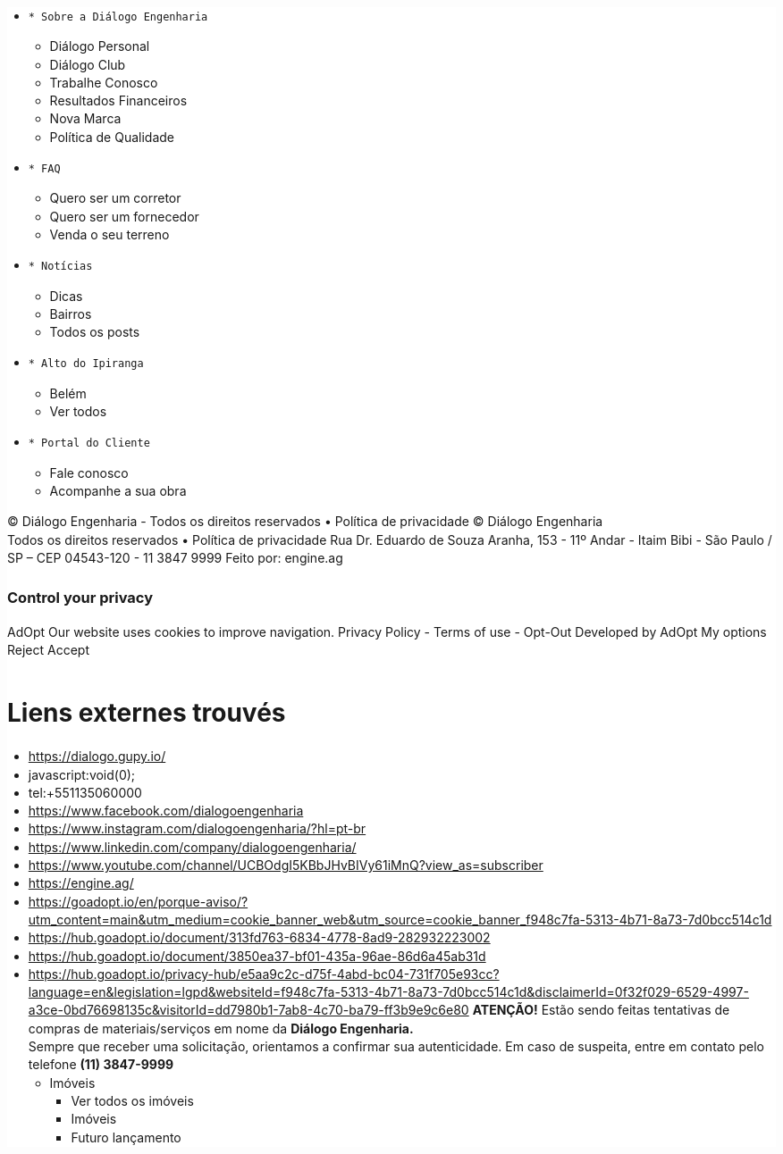 

  *     * Sobre a Diálogo Engenharia
    * Diálogo Personal
    * Diálogo Club
    * Trabalhe Conosco
    * Resultados Financeiros
    * Nova Marca
    * Política de Qualidade


  *     * FAQ
    * Quero ser um corretor
    * Quero ser um fornecedor
    * Venda o seu terreno


  *     * Notícias
    * Dicas
    * Bairros
    * Todos os posts


  *     * Alto do Ipiranga
    * Belém
    * Ver todos


  *     * Portal do Cliente
    * Fale conosco
    * Acompanhe a sua obra


© Diálogo Engenharia - Todos os direitos reservados • Política de privacidade © Diálogo Engenharia   
Todos os direitos reservados • Política de privacidade Rua Dr. Eduardo de Souza Aranha, 153 - 11º Andar - Itaim Bibi - São Paulo / SP – CEP 04543-120 - 11 3847 9999
Feito por: engine.ag
### Control your privacy
AdOpt
Our website uses cookies to improve navigation. Privacy Policy - Terms of use - Opt-Out Developed by AdOpt
My options Reject Accept


# Liens externes trouvés
- https://dialogo.gupy.io/
- javascript:void(0);
- tel:+551135060000
- https://www.facebook.com/dialogoengenharia
- https://www.instagram.com/dialogoengenharia/?hl=pt-br
- https://www.linkedin.com/company/dialogoengenharia/
- https://www.youtube.com/channel/UCBOdgI5KBbJHvBIVy61iMnQ?view_as=subscriber
- https://engine.ag/
- https://goadopt.io/en/porque-aviso/?utm_content=main&utm_medium=cookie_banner_web&utm_source=cookie_banner_f948c7fa-5313-4b71-8a73-7d0bcc514c1d
- https://hub.goadopt.io/document/313fd763-6834-4778-8ad9-282932223002
- https://hub.goadopt.io/document/3850ea37-bf01-435a-96ae-86d6a45ab31d
- https://hub.goadopt.io/privacy-hub/e5aa9c2c-d75f-4abd-bc04-731f705e93cc?language=en&legislation=lgpd&websiteId=f948c7fa-5313-4b71-8a73-7d0bcc514c1d&disclaimerId=0f32f029-6529-4997-a3ce-0bd76698135c&visitorId=dd7980b1-7ab8-4c70-ba79-ff3b9e9c6e80
**ATENÇÃO!** Estão sendo feitas tentativas de compras de materiais/serviços em nome da **Diálogo Engenharia.**  
Sempre que receber uma solicitação, orientamos a confirmar sua autenticidade. Em caso de suspeita, entre em contato pelo telefone **(11) 3847-9999**
  * Imóveis
    * Ver todos os imóveis
    * Imóveis
    * Futuro lançamento